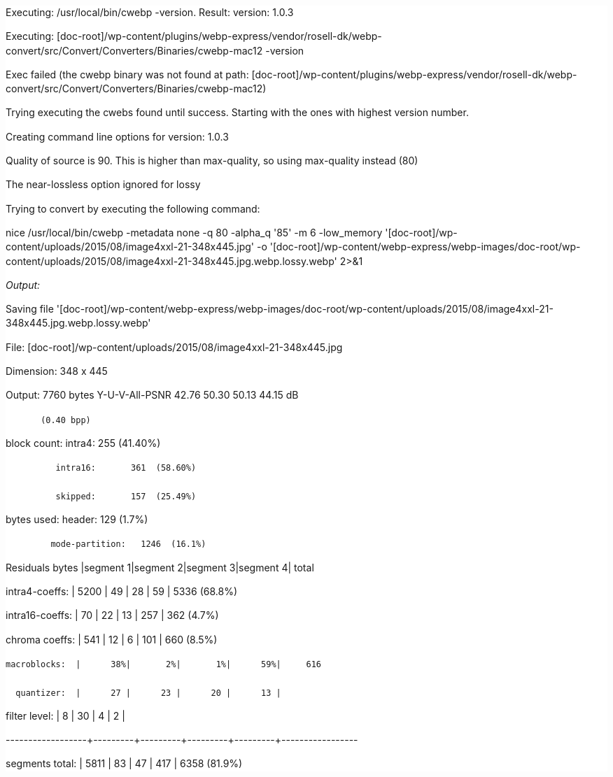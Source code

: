Executing: /usr/local/bin/cwebp -version. Result: version: 1.0.3

Executing: [doc-root]/wp-content/plugins/webp-express/vendor/rosell-dk/webp-convert/src/Convert/Converters/Binaries/cwebp-mac12 -version

Exec failed (the cwebp binary was not found at path: [doc-root]/wp-content/plugins/webp-express/vendor/rosell-dk/webp-convert/src/Convert/Converters/Binaries/cwebp-mac12)

Trying executing the cwebs found until success. Starting with the ones with highest version number.

Creating command line options for version: 1.0.3

Quality of source is 90. This is higher than max-quality, so using max-quality instead (80)

The near-lossless option ignored for lossy

Trying to convert by executing the following command:

nice /usr/local/bin/cwebp -metadata none -q 80 -alpha_q '85' -m 6 -low_memory '[doc-root]/wp-content/uploads/2015/08/image4xxl-21-348x445.jpg' -o '[doc-root]/wp-content/webp-express/webp-images/doc-root/wp-content/uploads/2015/08/image4xxl-21-348x445.jpg.webp.lossy.webp' 2>&1


*Output:* 

Saving file '[doc-root]/wp-content/webp-express/webp-images/doc-root/wp-content/uploads/2015/08/image4xxl-21-348x445.jpg.webp.lossy.webp'

File:      [doc-root]/wp-content/uploads/2015/08/image4xxl-21-348x445.jpg

Dimension: 348 x 445

Output:    7760 bytes Y-U-V-All-PSNR 42.76 50.30 50.13   44.15 dB

           (0.40 bpp)

block count:  intra4:        255  (41.40%)

              intra16:       361  (58.60%)

              skipped:       157  (25.49%)

bytes used:  header:            129  (1.7%)

             mode-partition:   1246  (16.1%)

 Residuals bytes  |segment 1|segment 2|segment 3|segment 4|  total

  intra4-coeffs:  |    5200 |      49 |      28 |      59 |    5336  (68.8%)

 intra16-coeffs:  |      70 |      22 |      13 |     257 |     362  (4.7%)

  chroma coeffs:  |     541 |      12 |       6 |     101 |     660  (8.5%)

    macroblocks:  |      38%|       2%|       1%|      59%|     616

      quantizer:  |      27 |      23 |      20 |      13 |

   filter level:  |       8 |      30 |       4 |       2 |

------------------+---------+---------+---------+---------+-----------------

 segments total:  |    5811 |      83 |      47 |     417 |    6358  (81.9%)

